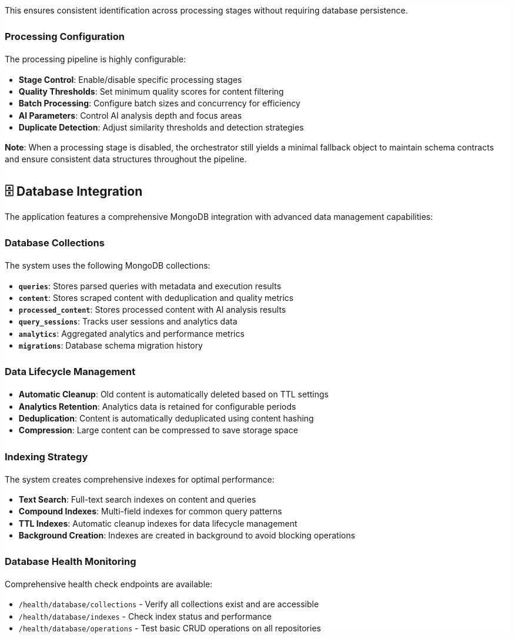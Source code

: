 This ensures consistent identification across processing stages without requiring database persistence.

### Processing Configuration

The processing pipeline is highly configurable:

- **Stage Control**: Enable/disable specific processing stages
- **Quality Thresholds**: Set minimum quality scores for content filtering
- **Batch Processing**: Configure batch sizes and concurrency for efficiency
- **AI Parameters**: Control AI analysis depth and focus areas
- **Duplicate Detection**: Adjust similarity thresholds and detection strategies

**Note**: When a processing stage is disabled, the orchestrator still yields a minimal fallback object to maintain schema contracts and ensure consistent data structures throughout the pipeline.

## 🗄️ Database Integration

The application features a comprehensive MongoDB integration with advanced data management capabilities:

### Database Collections

The system uses the following MongoDB collections:

- **`queries`**: Stores parsed queries with metadata and execution results
- **`content`**: Stores scraped content with deduplication and quality metrics
- **`processed_content`**: Stores processed content with AI analysis results
- **`query_sessions`**: Tracks user sessions and analytics data
- **`analytics`**: Aggregated analytics and performance metrics
- **`migrations`**: Database schema migration history

### Data Lifecycle Management

- **Automatic Cleanup**: Old content is automatically deleted based on TTL settings
- **Analytics Retention**: Analytics data is retained for configurable periods
- **Deduplication**: Content is automatically deduplicated using content hashing
- **Compression**: Large content can be compressed to save storage space

### Indexing Strategy

The system creates comprehensive indexes for optimal performance:

- **Text Search**: Full-text search indexes on content and queries
- **Compound Indexes**: Multi-field indexes for common query patterns
- **TTL Indexes**: Automatic cleanup indexes for data lifecycle management
- **Background Creation**: Indexes are created in background to avoid blocking operations

### Database Health Monitoring

Comprehensive health check endpoints are available:

- `/health/database/collections` - Verify all collections exist and are accessible
- `/health/database/indexes` - Check index status and performance
- `/health/database/operations` - Test basic CRUD operations on all repositories
